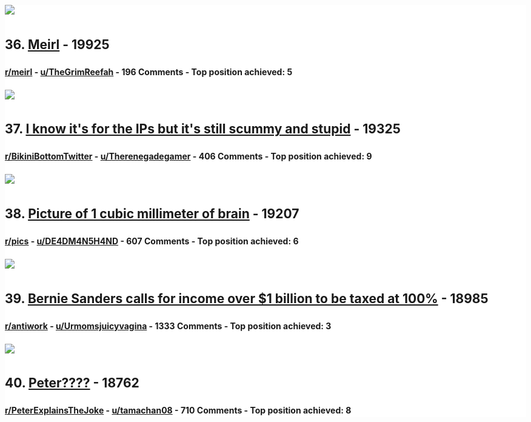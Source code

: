 <a href="https://i.redd.it/z8rtxo1nt00d1.jpeg"><img src="https://b.thumbs.redditmedia.com/fxO5L-_Bvg-ylw51YBiFAuLz5xScgNTqAwgVfYwNiAY.jpg"></img></a>

## 36. [Meirl](http://reddit.com/r/meirl/comments/1cqhzjl/meirl/) - 19925
#### [r/meirl](http://reddit.com/r/meirl) - [u/TheGrimReefah](http://reddit.com/u/TheGrimReefah) - 196 Comments - Top position achieved: 5

<a href="https://i.redd.it/25bhzafg820d1.jpeg"><img src="https://b.thumbs.redditmedia.com/_JaQDjoHUqT8wCkbu1nHp9rOgSK5QopdXe2QDrLEFKU.jpg"></img></a>

## 37. [I know it's for the IPs but it's still scummy and stupid](http://reddit.com/r/BikiniBottomTwitter/comments/1cqb1jd/i_know_its_for_the_ips_but_its_still_scummy_and/) - 19325
#### [r/BikiniBottomTwitter](http://reddit.com/r/BikiniBottomTwitter) - [u/Therenegadegamer](http://reddit.com/u/Therenegadegamer) - 406 Comments - Top position achieved: 9

<a href="https://i.redd.it/kl1zanetp00d1.jpeg"><img src="https://a.thumbs.redditmedia.com/LefynTlKrZuZ9GbqwaOFheJgLN2ExLX5uraNSocMI84.jpg"></img></a>

## 38. [Picture of 1 cubic millimeter of brain](http://reddit.com/r/pics/comments/1cqaucx/picture_of_1_cubic_millimeter_of_brain/) - 19207
#### [r/pics](http://reddit.com/r/pics) - [u/DE4DM4N5H4ND](http://reddit.com/u/DE4DM4N5H4ND) - 607 Comments - Top position achieved: 6

<a href="https://i.redd.it/91tus2j6o00d1.jpeg"><img src="https://b.thumbs.redditmedia.com/V168arraAlhkRySCpjeO60e2I1GwFkc_KayjaE2jX2Y.jpg"></img></a>

## 39. [Bernie Sanders calls for income over $1 billion to be taxed at 100%](http://reddit.com/r/antiwork/comments/1cpyjtw/bernie_sanders_calls_for_income_over_1_billion_to/) - 18985
#### [r/antiwork](http://reddit.com/r/antiwork) - [u/Urmomsjuicyvagina](http://reddit.com/u/Urmomsjuicyvagina) - 1333 Comments - Top position achieved: 3

<a href="https://fortune.com/2023/05/02/bernie-sanders-billionaire-wealth-tax-100-percent/"><img src="https://b.thumbs.redditmedia.com/bWz7ouxFt_q32-N-R6TmyNDfPLH2n6tkii16duZiXhQ.jpg"></img></a>

## 40. [Peter????](http://reddit.com/r/PeterExplainsTheJoke/comments/1cq7gzx/peter/) - 18762
#### [r/PeterExplainsTheJoke](http://reddit.com/r/PeterExplainsTheJoke) - [u/tamachan08](http://reddit.com/u/tamachan08) - 710 Comments - Top position achieved: 8
